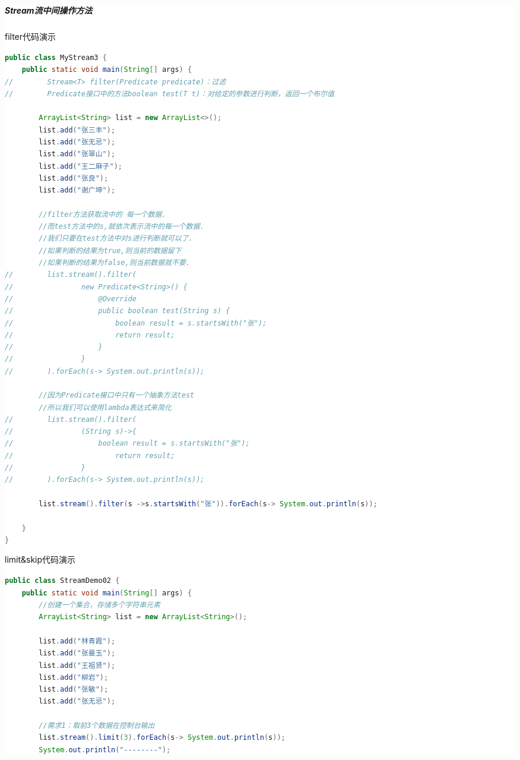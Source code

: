 ##### Stream流中间操作方法

filter代码演示

  ```java
  public class MyStream3 {
      public static void main(String[] args) {
  //        Stream<T> filter(Predicate predicate)：过滤
  //        Predicate接口中的方法boolean test(T t)：对给定的参数进行判断，返回一个布尔值

          ArrayList<String> list = new ArrayList<>();
          list.add("张三丰");
          list.add("张无忌");
          list.add("张翠山");
          list.add("王二麻子");
          list.add("张良");
          list.add("谢广坤");

          //filter方法获取流中的 每一个数据.
          //而test方法中的s,就依次表示流中的每一个数据.
          //我们只要在test方法中对s进行判断就可以了.
          //如果判断的结果为true,则当前的数据留下
          //如果判断的结果为false,则当前数据就不要.
  //        list.stream().filter(
  //                new Predicate<String>() {
  //                    @Override
  //                    public boolean test(String s) {
  //                        boolean result = s.startsWith("张");
  //                        return result;
  //                    }
  //                }
  //        ).forEach(s-> System.out.println(s));

          //因为Predicate接口中只有一个抽象方法test
          //所以我们可以使用lambda表达式来简化
  //        list.stream().filter(
  //                (String s)->{
  //                    boolean result = s.startsWith("张");
  //                        return result;
  //                }
  //        ).forEach(s-> System.out.println(s));

          list.stream().filter(s ->s.startsWith("张")).forEach(s-> System.out.println(s));

      }
  }
  ```

limit&skip代码演示

  ```java
  public class StreamDemo02 {
      public static void main(String[] args) {
          //创建一个集合，存储多个字符串元素
          ArrayList<String> list = new ArrayList<String>();

          list.add("林青霞");
          list.add("张曼玉");
          list.add("王祖贤");
          list.add("柳岩");
          list.add("张敏");
          list.add("张无忌");

          //需求1：取前3个数据在控制台输出
          list.stream().limit(3).forEach(s-> System.out.println(s));
          System.out.println("--------");
  ```